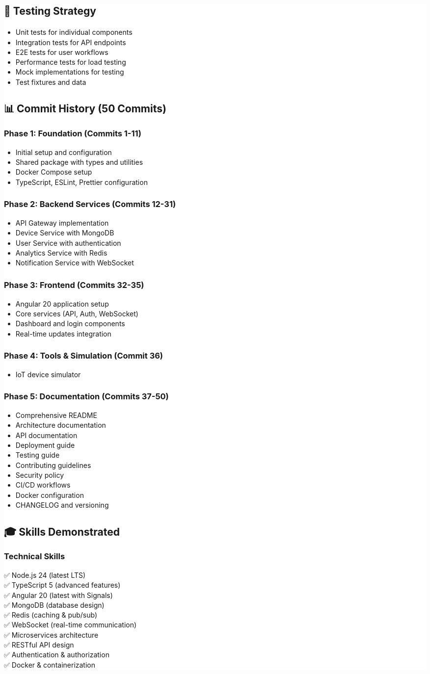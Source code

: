 ## 🧪 Testing Strategy

- Unit tests for individual components
- Integration tests for API endpoints
- E2E tests for user workflows
- Performance tests for load testing
- Mock implementations for testing
- Test fixtures and data

## 📊 Commit History (50 Commits)

### Phase 1: Foundation (Commits 1-11)
- Initial setup and configuration
- Shared package with types and utilities
- Docker Compose setup
- TypeScript, ESLint, Prettier configuration

### Phase 2: Backend Services (Commits 12-31)
- API Gateway implementation
- Device Service with MongoDB
- User Service with authentication
- Analytics Service with Redis
- Notification Service with WebSocket

### Phase 3: Frontend (Commits 32-35)
- Angular 20 application setup
- Core services (API, Auth, WebSocket)
- Dashboard and login components
- Real-time updates integration

### Phase 4: Tools & Simulation (Commit 36)
- IoT device simulator

### Phase 5: Documentation (Commits 37-50)
- Comprehensive README
- Architecture documentation
- API documentation
- Deployment guide
- Testing guide
- Contributing guidelines
- Security policy
- CI/CD workflows
- Docker configuration
- CHANGELOG and versioning

## 🎓 Skills Demonstrated

### Technical Skills
✅ Node.js 24 (latest LTS)  
✅ TypeScript 5 (advanced features)  
✅ Angular 20 (latest with Signals)  
✅ MongoDB (database design)  
✅ Redis (caching & pub/sub)  
✅ WebSocket (real-time communication)  
✅ Microservices architecture  
✅ RESTful API design  
✅ Authentication & authorization  
✅ Docker & containerization  
